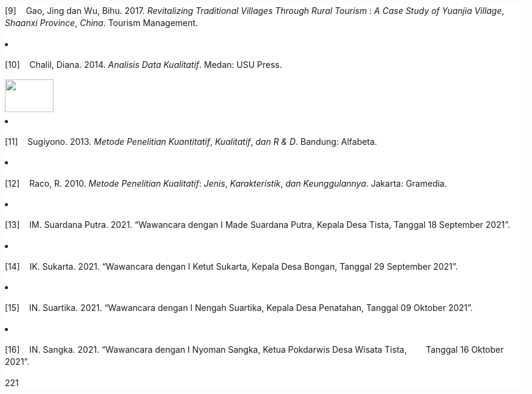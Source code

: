 <p><span class="font2">[9] &nbsp;&nbsp;&nbsp;Gao, Jing dan Wu, Bihu. 2017. </span><span class="font2" style="font-style:italic;">Revitalizing Traditional Villages Through Rural Tourism</span><span class="font2"> : </span><span class="font2" style="font-style:italic;">A Case Study of Yuanjia Village</span><span class="font2">, </span><span class="font2" style="font-style:italic;">Shaanxi Province</span><span class="font2">, </span><span class="font2" style="font-style:italic;">China</span><span class="font2">. Tourism Management.</span></p></li>
<li>
<p><span class="font2">[10] &nbsp;&nbsp;&nbsp;Chalil, Diana. 2014. </span><span class="font2" style="font-style:italic;">Analisis Data Kualitatif</span><span class="font2">. Medan: USU Press.</span></p><img src="https://jurnal.harianregional.com/media/83020-17.jpg" alt="" style="width:60pt;height:40pt;"></li>
<li>
<p><span class="font2">[11] &nbsp;&nbsp;&nbsp;Sugiyono. 2013. </span><span class="font2" style="font-style:italic;">Metode Penelitian Kuantitatif</span><span class="font2">, </span><span class="font2" style="font-style:italic;">Kualitatif</span><span class="font2">, </span><span class="font2" style="font-style:italic;">dan R &amp;&nbsp;D</span><span class="font2">. Bandung: Alfabeta.</span></p></li>
<li>
<p><span class="font2">[12] &nbsp;&nbsp;&nbsp;Raco, R. 2010. </span><span class="font2" style="font-style:italic;">Metode Penelitian Kualitatif</span><span class="font2">: </span><span class="font2" style="font-style:italic;">Jenis</span><span class="font2">, </span><span class="font2" style="font-style:italic;">Karakteristik</span><span class="font2">, </span><span class="font2" style="font-style:italic;">dan Keunggulannya</span><span class="font2">. Jakarta: Gramedia.</span></p></li>
<li>
<p><span class="font2">[13] &nbsp;&nbsp;&nbsp;IM. Suardana Putra. 2021. “Wawancara dengan I Made Suardana Putra, Kepala Desa Tista, Tanggal 18 September 2021”.</span></p></li>
<li>
<p><span class="font2">[14] &nbsp;&nbsp;&nbsp;IK. Sukarta. 2021. “Wawancara dengan I Ketut Sukarta, Kepala Desa Bongan, Tanggal 29 September 2021”.</span></p></li>
<li>
<p><span class="font2">[15] &nbsp;&nbsp;&nbsp;IN. Suartika. 2021. “Wawancara dengan I Nengah Suartika, Kepala Desa Penatahan, Tanggal 09 Oktober 2021”.</span></p></li>
<li>
<p><span class="font2">[16] &nbsp;&nbsp;&nbsp;IN. Sangka. 2021. “Wawancara dengan I Nyoman Sangka, Ketua Pokdarwis Desa Wisata Tista, &nbsp;&nbsp;&nbsp;&nbsp;&nbsp;&nbsp;&nbsp;Tanggal 16 Oktober 2021”.</span></p></li></ul>
<p><span class="font1">221</span></p>